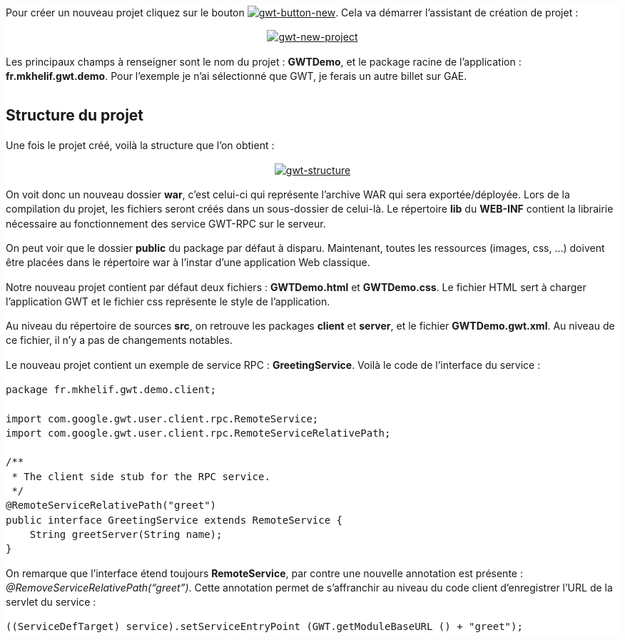 Pour créer un nouveau projet cliquez sur le bouton [<img style="border-right-width: 0px; border-top-width: 0px; border-bottom-width: 0px; border-left-width: 0px" src="http://www.mkhelif.fr/uploads/2009/04/gwt-button-new-thumb.png" border="0" alt="gwt-button-new" width="16" height="16" />][1]. Cela va démarrer l&#8217;assistant de création de projet :

<p align="center">
  <a href="http://www.mkhelif.fr/uploads/2009/04/gwt-new-project.png"></a><a href="http://www.mkhelif.fr/uploads/2009/04/gwt-new-project1.png"><img style="border-right-width: 0px; border-top-width: 0px; border-bottom-width: 0px; border-left-width: 0px" src="http://www.mkhelif.fr/uploads/2009/04/gwt-new-project-thumb.png" border="0" alt="gwt-new-project" width="442" height="569" /></a>
</p>

Les principaux champs à renseigner sont le nom du projet : **GWTDemo**, et le package racine de l&#8217;application : **fr.mkhelif.gwt.demo**. Pour l&#8217;exemple je n&#8217;ai sélectionné que GWT, je ferais un autre billet sur GAE.

## Structure du projet

Une fois le projet créé, voilà la structure que l&#8217;on obtient :

<p align="center">
  <a href="http://www.mkhelif.fr/uploads/2009/04/gwt-structure.png"></a><a href="http://www.mkhelif.fr/uploads/2009/04/gwt-structure1.png"></a><a href="http://www.mkhelif.fr/uploads/2009/04/gwt-structure2.png"><img style="border-right-width: 0px; border-top-width: 0px; border-bottom-width: 0px; border-left-width: 0px" src="http://www.mkhelif.fr/uploads/2009/04/gwt-structure-thumb.png" border="0" alt="gwt-structure" width="362" height="319" /></a>
</p>

On voit donc un nouveau dossier **war**, c&#8217;est celui-ci qui représente l&#8217;archive WAR qui sera exportée/déployée. Lors de la compilation du projet, les fichiers seront créés dans un sous-dossier de celui-là. Le répertoire **lib** du **WEB-INF** contient la librairie nécessaire au fonctionnement des service GWT-RPC sur le serveur.

On peut voir que le dossier **public** du package par défaut à disparu. Maintenant, toutes les ressources (images, css, &#8230;) doivent être placées dans le répertoire war à l&#8217;instar d&#8217;une application Web classique.

Notre nouveau projet contient par défaut deux fichiers : **GWTDemo.html** et **GWTDemo.css**. Le fichier HTML sert à charger l&#8217;application GWT et le fichier css représente le style de l&#8217;application.

Au niveau du répertoire de sources **src**, on retrouve les packages **client** et **server**, et le fichier **GWTDemo.gwt.xml**. Au niveau de ce fichier, il n&#8217;y a pas de changements notables.

Le nouveau projet contient un exemple de service RPC : **GreetingService**. Voilà le code de l&#8217;interface du service :

<pre lang="java">package fr.mkhelif.gwt.demo.client;

import com.google.gwt.user.client.rpc.RemoteService;
import com.google.gwt.user.client.rpc.RemoteServiceRelativePath;

/**
 * The client side stub for the RPC service.
 */
@RemoteServiceRelativePath("greet")
public interface GreetingService extends RemoteService {
    String greetServer(String name);
}</pre>

On remarque que l&#8217;interface étend toujours **RemoteService**, par contre une nouvelle annotation est présente : *@RemoveServiceRelativePath(&#8220;greet&#8221;)*. Cette annotation permet de s&#8217;affranchir au niveau du code client d&#8217;enregistrer l&#8217;URL de la servlet du service :

<pre lang="java">((ServiceDefTarget) service).setServiceEntryPoint (GWT.getModuleBaseURL () + "greet");</pre>


 [1]: http://www.mkhelif.fr/uploads/2009/04/gwt-button-new.png
 [2]: http://www.mkhelif.fr/uploads/2009/04/gwt-button-compile.png